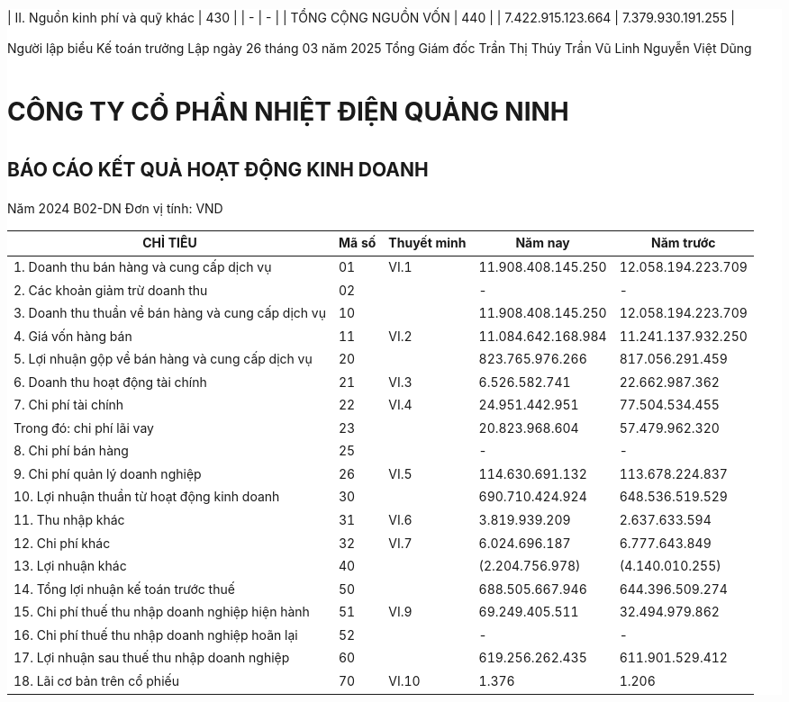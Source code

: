| II. Nguồn kinh phí và quỹ khác | 430 |  | - | - |
| TỔNG CỘNG NGUỒN VỐN | 440 |  | 7.422.915.123.664 | 7.379.930.191.255 |

Người lập biểu
Kế toán trưởng
Lập ngày 26 tháng 03 năm 2025
Tổng Giám đốc
Trần Thị Thúy
Trần Vũ Linh
Nguyễn Việt Dũng

# CÔNG TY CỔ PHẦN NHIỆT ĐIỆN QUẢNG NINH
## BÁO CÁO KẾT QUẢ HOẠT ĐỘNG KINH DOANH
Năm 2024
B02-DN
Đơn vị tính: VND

| CHỈ TIÊU | Mã số | Thuyết minh | Năm nay | Năm trước |
| --- | --- | --- | --- | --- |
| 1. Doanh thu bán hàng và cung cấp dịch vụ | 01 | VI.1 | 11.908.408.145.250 | 12.058.194.223.709 |
| 2. Các khoản giảm trừ doanh thu | 02 |  | - | - |
| 3. Doanh thu thuần về bán hàng và cung cấp dịch vụ | 10 |  | 11.908.408.145.250 | 12.058.194.223.709 |
| 4. Giá vốn hàng bán | 11 | VI.2 | 11.084.642.168.984 | 11.241.137.932.250 |
| 5. Lợi nhuận gộp về bán hàng và cung cấp dịch vụ | 20 |  | 823.765.976.266 | 817.056.291.459 |
| 6. Doanh thu hoạt động tài chính | 21 | VI.3 | 6.526.582.741 | 22.662.987.362 |
| 7. Chi phí tài chính | 22 | VI.4 | 24.951.442.951 | 77.504.534.455 |
| Trong đó: chi phí lãi vay | 23 |  | 20.823.968.604 | 57.479.962.320 |
| 8. Chi phí bán hàng | 25 |  | - | - |
| 9. Chi phí quản lý doanh nghiệp | 26 | VI.5 | 114.630.691.132 | 113.678.224.837 |
| 10. Lợi nhuận thuần từ hoạt động kinh doanh | 30 |  | 690.710.424.924 | 648.536.519.529 |
| 11. Thu nhập khác | 31 | VI.6 | 3.819.939.209 | 2.637.633.594 |
| 12. Chi phí khác | 32 | VI.7 | 6.024.696.187 | 6.777.643.849 |
| 13. Lợi nhuận khác | 40 |  | (2.204.756.978) | (4.140.010.255) |
| 14. Tổng lợi nhuận kế toán trước thuế | 50 |  | 688.505.667.946 | 644.396.509.274 |
| 15. Chi phí thuế thu nhập doanh nghiệp hiện hành | 51 | VI.9 | 69.249.405.511 | 32.494.979.862 |
| 16. Chi phí thuế thu nhập doanh nghiệp hoãn lại | 52 |  | - | - |
| 17. Lợi nhuận sau thuế thu nhập doanh nghiệp | 60 |  | 619.256.262.435 | 611.901.529.412 |
| 18. Lãi cơ bản trên cổ phiếu | 70 | VI.10 | 1.376 | 1.206 |

